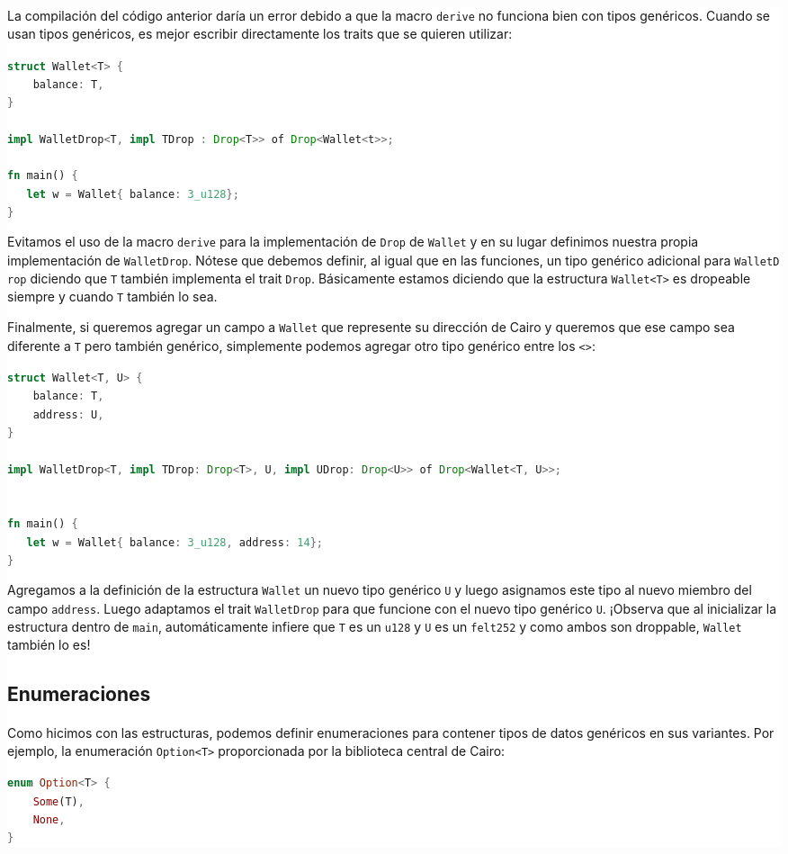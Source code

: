 La compilación del código anterior daría un error debido a que la macro `derive` no funciona bien con tipos genéricos. Cuando se usan tipos genéricos, es mejor escribir directamente los traits que se quieren utilizar:

```rust
struct Wallet<T> {
    balance: T,
}

impl WalletDrop<T, impl TDrop : Drop<T>> of Drop<Wallet<t>>;

fn main() {
   let w = Wallet{ balance: 3_u128};
}
```

Evitamos el uso de la macro `derive` para la implementación de `Drop` de `Wallet` y en su lugar definimos nuestra propia implementación de `WalletDrop`. Nótese que debemos definir, al igual que en las funciones, un tipo genérico adicional para `WalletDrop` diciendo que `T` también implementa el trait `Drop`. Básicamente estamos diciendo que la estructura `Wallet<T>` es dropeable siempre y cuando `T` también lo sea.

Finalmente, si queremos agregar un campo a `Wallet` que represente su dirección de Cairo y queremos que ese campo sea diferente a `T` pero también genérico, simplemente podemos agregar otro tipo genérico entre los `<>`:

```rust
struct Wallet<T, U> {
    balance: T,
    address: U,
}

impl WalletDrop<T, impl TDrop: Drop<T>, U, impl UDrop: Drop<U>> of Drop<Wallet<T, U>>;


fn main() {
   let w = Wallet{ balance: 3_u128, address: 14};
}
```

Agregamos a la definición de la estructura `Wallet` un nuevo tipo genérico `U` y luego asignamos este tipo al nuevo miembro del campo `address`. Luego adaptamos el trait `WalletDrop` para que funcione con el nuevo tipo genérico `U`. ¡Observa que al inicializar la estructura dentro de `main`, automáticamente infiere que `T` es un `u128` y `U` es un `felt252` y como ambos son droppable, `Wallet` también lo es!

## Enumeraciones

Como hicimos con las estructuras, podemos definir enumeraciones para contener tipos de datos genéricos en sus variantes. Por ejemplo, la enumeración `Option<T>` proporcionada por la biblioteca central de Cairo:

```rust
enum Option<T> {
    Some(T),
    None,
}
```
